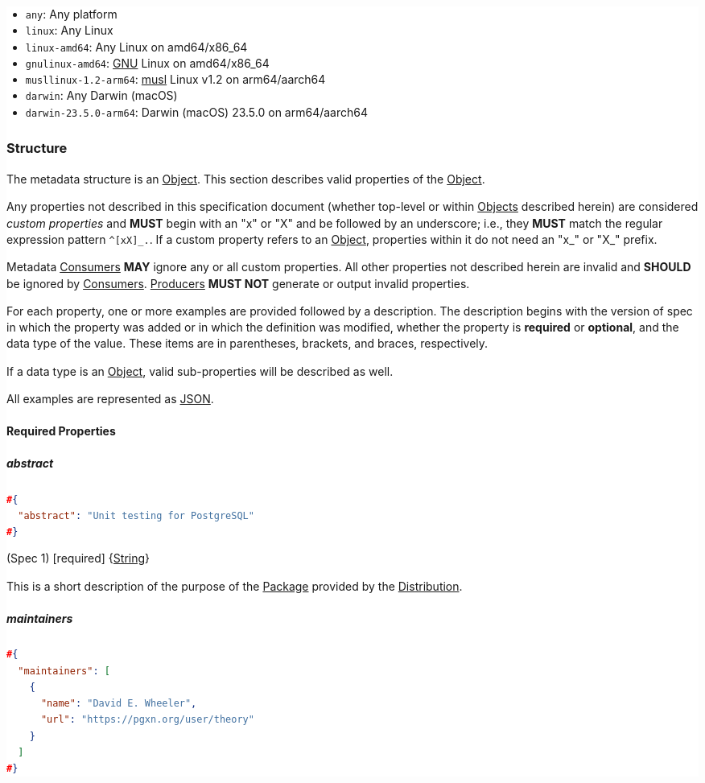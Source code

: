 *   `any`: Any platform
*   `linux`: Any Linux
*   `linux-amd64`: Any Linux on amd64/x86_64
*   `gnulinux-amd64`: [GNU] Linux on amd64/x86_64
*   `musllinux-1.2-arm64`: [musl] Linux v1.2 on arm64/aarch64
*   `darwin`: Any Darwin (macOS)
*   `darwin-23.5.0-arm64`: Darwin (macOS) 23.5.0 on arm64/aarch64

### Structure

The metadata structure is an [Object](#object). This section describes valid
properties of the [Object](#object).

Any properties not described in this specification document (whether top-level
or within [Objects](#object) described herein) are considered *custom
properties* and **MUST** begin with an "x" or "X" and be followed by an
underscore; i.e., they **MUST** match the regular expression pattern
`^[xX]_.`. If a custom property refers to an [Object](#object), properties
within it do not need an "x_" or "X_" prefix.

Metadata [Consumers](#consumer) **MAY** ignore any or all custom properties.
All other properties not described herein are invalid and **SHOULD** be
ignored by [Consumers](#consumer). [Producers](#producer) **MUST NOT**
generate or output invalid properties.

For each property, one or more examples are provided followed by a
description. The description begins with the version of spec in which the
property was added or in which the definition was modified, whether the
property is **required** or **optional**, and the data type of the value.
These items are in parentheses, brackets, and braces, respectively.

If a data type is an [Object](#object), valid sub-properties will be described
as well.

All examples are represented as [JSON].



#### Required Properties

##### abstract #####

``` json
#{
  "abstract": "Unit testing for PostgreSQL"
#}
```

(Spec 1) [required] {[String](#string)}

This is a short description of the purpose of the [Package](#package) provided
by the [Distribution](#source-distribution).

##### maintainers #####

```json
#{
  "maintainers": [
    {
      "name": "David E. Wheeler",
      "url": "https://pgxn.org/user/theory"
    }
  ]
#}
```


  [PGXN]: https://pgxn.org "PostgreSQL Extension Network"
  [source code repository]: https://github.org/pgxn/pgxn-meta-spec
  [PostgreSQL License]: https://www.postgresql.org/about/licence/
  [CC BY-SA 4.0]: https://creativecommons.org/licenses/by-sa/4.0/ "Attribution-Sharealike 4.0 International"
  [Github Flavored Markdown]: https://github.github.com/gfm/
  [Markdown]: https://daringfireball.net/projects/markdown/
  [archive file]: https://en.wikipedia.org/wiki/Archive_file
  [`semver`]: https://pgxn.org/dist/semver/
  [`vector`]: https://pgxn.org/dist/vector/
  [`citus`]: https://pgxn.org/dist/citus/
  [`CREATE EXTENSION` statement]: https://www.postgresql.org/docs/current/static/sql-createextension.html
  [IETF RFC 2119]: https://www.ietf.org/rfc/rfc2119.txt
  [JSON]: https://json.org/
  [IETF RFC 3986]: https://www.rfc-editor.org/info/rfc3986
  [purl spec]: https://github.com/package-url/purl-spec/blob/master/PURL-SPECIFICATION.rst
  [percent-encoded]: https://github.com/package-url/purl-spec/blob/master/PURL-SPECIFICATION.rst#character-encoding
  [purl Types]: https://github.com/package-url/purl-spec/blob/master/PURL-TYPES.rst
  [semver]: https://semver.org/
  [build metadata]: https://semver.org/#spec-item-10
  [SPDX License List]: https://github.com/spdx/license-list-data/
  [SPDX Standard License Expression]: https://spdx.github.io/spdx-spec/v3.0/annexes/SPDX-license-expressions/
  [control file]: https://www.postgresql.org/docs/current/extend-extensions.html
  [trusted language extension]: https://github.com/aws/pg_tle
  [extensions]: https://www.postgresql.org/docs/current/sql-createextension.html
  [bgw]: https://www.postgresql.org/docs/current/bgworker.html
  [hook]: https://wiki.postgresql.org/wiki/PostgresServerExtensionPoints#Hooks
  [loadable modules]: https://www.postgresql.org/docs/current/sql-load.html
  [gitignore format]: https://git-scm.com/docs/gitignore
  [fnmatch]: https://www.man7.org/linux/man-pages/man3/fnmatch.3.html
  [bulid farm animals]: https://buildfarm.postgresql.org/cgi-bin/show_members.pl
  [configure flag]: https://www.postgresql.org/docs/current/install-make.html#CONFIGURE-OPTIONS-FEATURES
  [Repology API]: https://repology.org/api "Repology, the packaging hub: API"
  [contrib]: https://www.postgresql.org/docs/current/contrib.html
  [auto_explain]: https://www.postgresql.org/docs/current/auto-explain.html
  [dblink]: https://www.postgresql.org/docs/current/dblink.html
  [pg_regress]: https://github.com/postgres/postgres/tree/master/src/test/regress
  [pg_isolation_regress]: https://github.com/postgres/postgres/tree/master/src/test/isolation
  [Shields badge specification]: https://github.com/badges/shields/blob/master/spec/SPECIFICATION.md
  [CPAN Meta Spec]: https://metacpan.org/pod/CPAN::Meta::Spec
  [musl]: https://musl.libc.org/
  [GNU]: https://www.gnu.org/software/libc/
  [SDK]: https://en.wikipedia.org/wiki/Software_development_kit
  [CLI]: https://en.wikipedia.org/wiki/Command-line_interface
  [Repology]: https://repology.org/ "Repology, the packaging hub"
  [RPM Packaging Guidelines]: https://docs.fedoraproject.org/en-US/packaging-guidelines/
  [Go-style module paths]: https://go.dev/ref/mod#module-path
  [arm64]: https://en.wikipedia.org/wiki/AArch64 "Wikipedia: AArch64"
  [amd64]: https://en.wikipedia.org/wiki/amd64 "Wikipedia: AMD64"
  [Trunk]: https://pgt.dev "Trunk — A Postgres Extension Registry"
  [PGXMan]: https://pgxman.com/ "npm for PostgreSQL"
  [StackBuilder]: https://www.enterprisedb.com/docs/supported-open-source/postgresql/installing/using_stackbuilder/
  [Apt]: https://wiki.postgresql.org/wiki/Apt "PostgreSQL packages for Debian and Ubuntu"
  [Yum]: https://yum.postgresql.org "PostgreSQL Yum Repository"